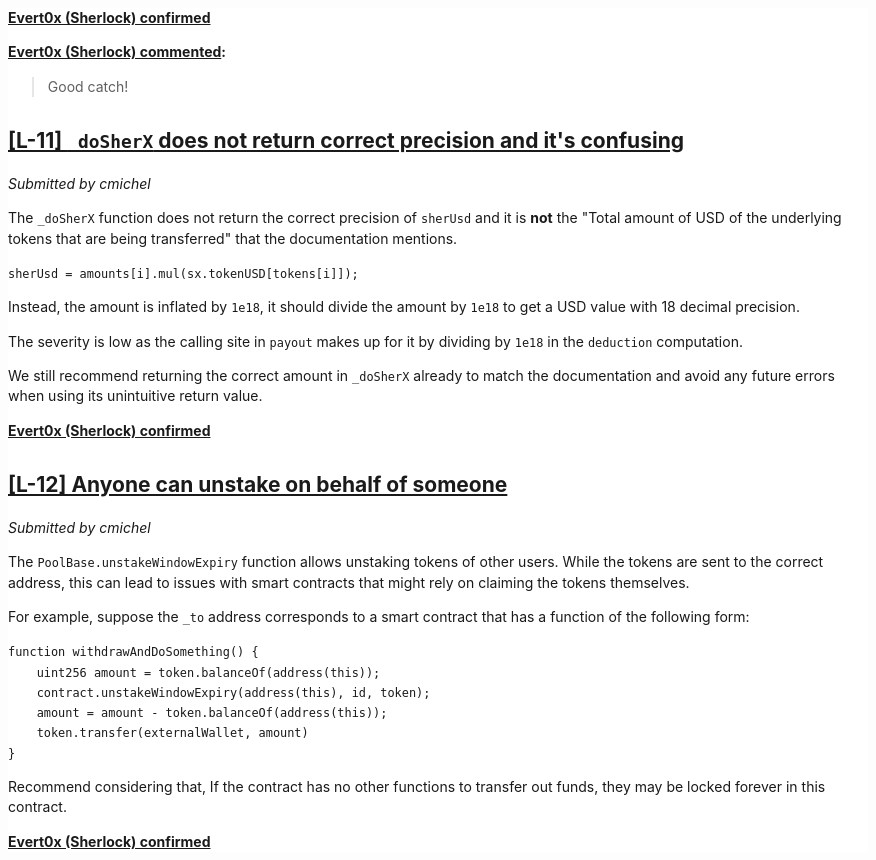 **[Evert0x (Sherlock) confirmed](https://github.com/code-423n4/2021-07-sherlock-findings/issues/105)**

**[Evert0x (Sherlock) commented](https://github.com/code-423n4/2021-07-sherlock-findings/issues/105#issuecomment-889137829):**
 > Good catch!

## [[L-11] `_doSherX` does not return correct precision and it's confusing](https://github.com/code-423n4/2021-07-sherlock-findings/issues/108)
_Submitted by cmichel_

The `_doSherX` function does not return the correct precision of `sherUsd` and it is **not** the "Total amount of USD of the underlying tokens that are being transferred" that the documentation mentions.

```solidity
sherUsd = amounts[i].mul(sx.tokenUSD[tokens[i]]);
```

Instead, the amount is inflated by `1e18`, it should divide the amount by `1e18` to get a USD value with 18 decimal precision.

The severity is low as the calling site in `payout` makes up for it by dividing by `1e18` in the `deduction` computation.

We still recommend returning the correct amount in `_doSherX` already to match the documentation and avoid any future errors when using its unintuitive return value.

**[Evert0x (Sherlock) confirmed](https://github.com/code-423n4/2021-07-sherlock-findings/issues/108)**

## [[L-12] Anyone can unstake on behalf of someone](https://github.com/code-423n4/2021-07-sherlock-findings/issues/114)
_Submitted by cmichel_

The `PoolBase.unstakeWindowExpiry` function allows unstaking tokens of other users.
While the tokens are sent to the correct address, this can lead to issues with smart contracts that might rely on claiming the tokens themselves.

For example, suppose the `_to` address corresponds to a smart contract that has a function of the following form:
```solidity
function withdrawAndDoSomething() {
    uint256 amount = token.balanceOf(address(this));
    contract.unstakeWindowExpiry(address(this), id, token);
    amount = amount - token.balanceOf(address(this));
    token.transfer(externalWallet, amount)
}
```
Recommend considering that, If the contract has no other functions to transfer out funds, they may be locked forever in this contract.

**[Evert0x (Sherlock) confirmed](https://github.com/code-423n4/2021-07-sherlock-findings/issues/114)**
